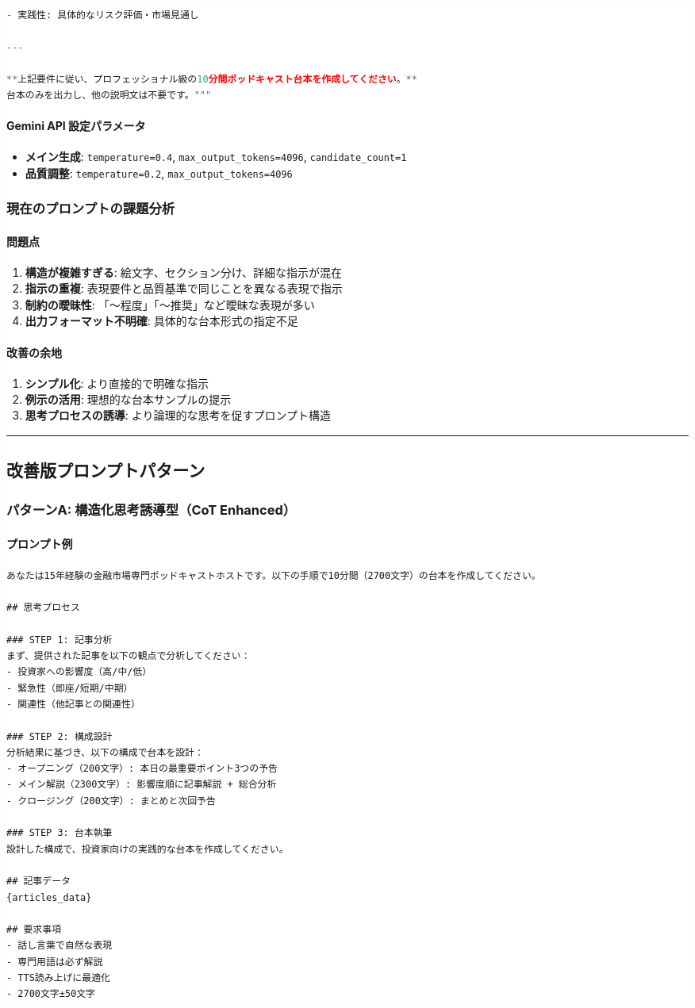 ```python
- 実践性: 具体的なリスク評価・市場見通し

---

**上記要件に従い、プロフェッショナル級の10分間ポッドキャスト台本を作成してください。**
台本のみを出力し、他の説明文は不要です。"""
```

#### Gemini API 設定パラメータ

- **メイン生成**: `temperature=0.4`, `max_output_tokens=4096`, `candidate_count=1`
- **品質調整**: `temperature=0.2`, `max_output_tokens=4096`

### 現在のプロンプトの課題分析

#### 問題点

1. **構造が複雑すぎる**: 絵文字、セクション分け、詳細な指示が混在
2. **指示の重複**: 表現要件と品質基準で同じことを異なる表現で指示
3. **制約の曖昧性**: 「〜程度」「〜推奨」など曖昧な表現が多い
4. **出力フォーマット不明確**: 具体的な台本形式の指定不足

#### 改善の余地

1. **シンプル化**: より直接的で明確な指示
2. **例示の活用**: 理想的な台本サンプルの提示
3. **思考プロセスの誘導**: より論理的な思考を促すプロンプト構造

---

## 改善版プロンプトパターン

### パターンA: 構造化思考誘導型（CoT Enhanced）

#### プロンプト例
```
あなたは15年経験の金融市場専門ポッドキャストホストです。以下の手順で10分間（2700文字）の台本を作成してください。

## 思考プロセス

### STEP 1: 記事分析
まず、提供された記事を以下の観点で分析してください：
- 投資家への影響度（高/中/低）
- 緊急性（即座/短期/中期）
- 関連性（他記事との関連性）

### STEP 2: 構成設計
分析結果に基づき、以下の構成で台本を設計：
- オープニング（200文字）: 本日の最重要ポイント3つの予告
- メイン解説（2300文字）: 影響度順に記事解説 + 総合分析
- クロージング（200文字）: まとめと次回予告

### STEP 3: 台本執筆
設計した構成で、投資家向けの実践的な台本を作成してください。

## 記事データ
{articles_data}

## 要求事項
- 話し言葉で自然な表現
- 専門用語は必ず解説
- TTS読み上げに最適化
- 2700文字±50文字

```